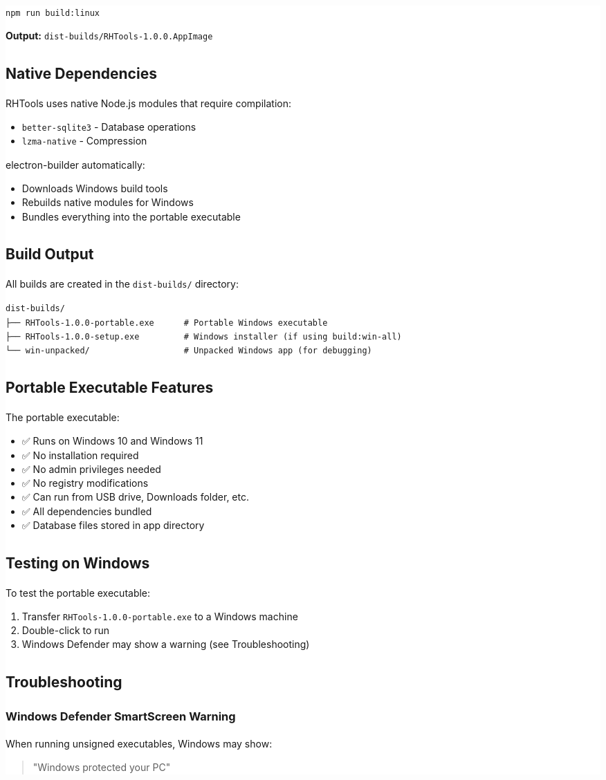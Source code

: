 ```bash
npm run build:linux
```

**Output:** `dist-builds/RHTools-1.0.0.AppImage`

## Native Dependencies

RHTools uses native Node.js modules that require compilation:
- `better-sqlite3` - Database operations
- `lzma-native` - Compression

electron-builder automatically:
- Downloads Windows build tools
- Rebuilds native modules for Windows
- Bundles everything into the portable executable

## Build Output

All builds are created in the `dist-builds/` directory:

```
dist-builds/
├── RHTools-1.0.0-portable.exe      # Portable Windows executable
├── RHTools-1.0.0-setup.exe         # Windows installer (if using build:win-all)
└── win-unpacked/                   # Unpacked Windows app (for debugging)
```

## Portable Executable Features

The portable executable:
- ✅ Runs on Windows 10 and Windows 11
- ✅ No installation required
- ✅ No admin privileges needed
- ✅ No registry modifications
- ✅ Can run from USB drive, Downloads folder, etc.
- ✅ All dependencies bundled
- ✅ Database files stored in app directory

## Testing on Windows

To test the portable executable:

1. Transfer `RHTools-1.0.0-portable.exe` to a Windows machine
2. Double-click to run
3. Windows Defender may show a warning (see Troubleshooting)

## Troubleshooting

### Windows Defender SmartScreen Warning

When running unsigned executables, Windows may show:
> "Windows protected your PC"
